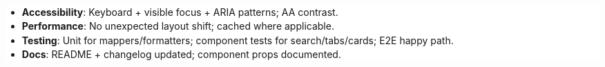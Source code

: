 * **Accessibility**: Keyboard + visible focus + ARIA patterns; AA contrast.
* **Performance**: No unexpected layout shift; cached where applicable.
* **Testing**: Unit for mappers/formatters; component tests for search/tabs/cards; E2E happy path.
* **Docs**: README + changelog updated; component props documented.
